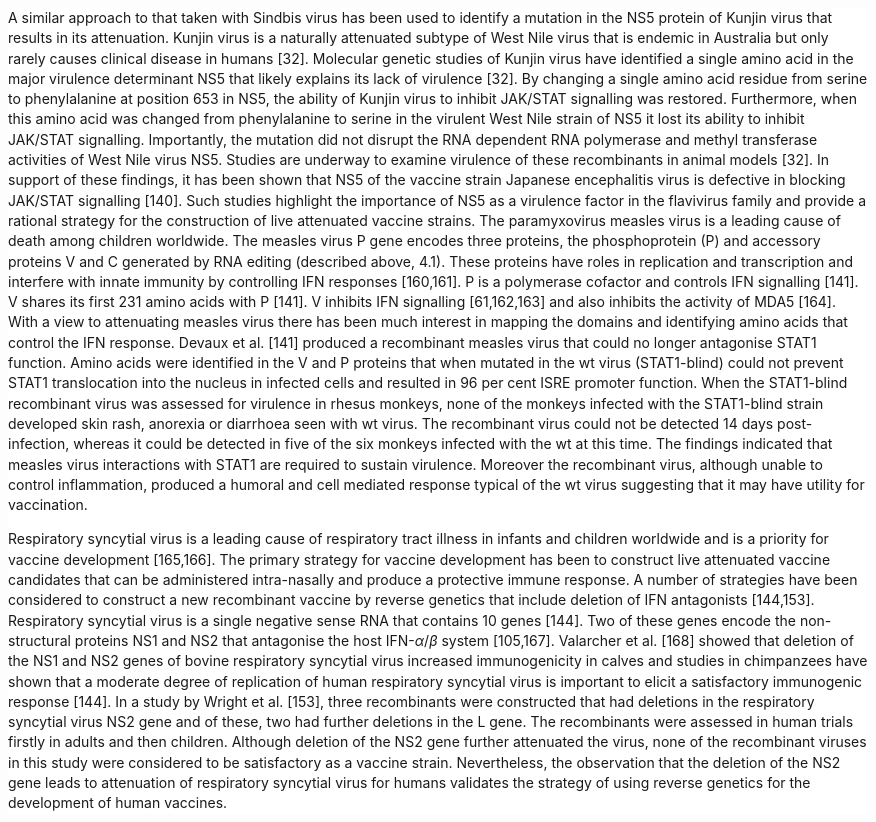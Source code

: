 A similar approach to that taken with Sindbis virus has been used to identify a mutation in the NS5 protein of Kunjin virus that results in its attenuation. Kunjin virus is a naturally attenuated subtype of West Nile virus that is endemic in Australia but only rarely causes clinical disease in humans [32]. Molecular genetic studies of Kunjin virus have identified a single amino acid in the major virulence determinant NS5 that likely explains its lack of virulence [32]. By changing a single amino acid residue from serine to phenylalanine at position 653 in NS5, the ability of Kunjin virus to inhibit JAK/STAT signalling was restored. Furthermore, when this amino acid was changed from phenylalanine to serine in the virulent West Nile strain of NS5 it lost its ability to inhibit JAK/STAT signalling. Importantly, the mutation did not disrupt the RNA dependent RNA polymerase and methyl transferase activities of West Nile virus NS5. Studies are underway to examine virulence of these recombinants in animal models [32]. In support of these findings, it has been shown that NS5 of the vaccine strain Japanese encephalitis virus is defective in blocking JAK/STAT signalling [140]. Such studies highlight the importance of NS5 as a virulence factor in the flavivirus family and provide a rational strategy for the construction of live attenuated vaccine strains.
The paramyxovirus measles virus is a leading cause of death among children worldwide. The measles virus P gene encodes three proteins, the phosphoprotein (P) and accessory proteins V and C generated by RNA editing (described above, 4.1). These proteins have roles in replication and transcription and interfere with innate immunity by controlling IFN responses \[160,161\]. P is a polymerase cofactor and controls IFN signalling \[141\]. V shares its first 231 amino acids with P \[141\]. V inhibits IFN signalling \[61,162,163\] and also inhibits the activity of MDA5 \[164\]. With a view to attenuating measles virus there has been much interest in mapping the domains and identifying amino acids that control the IFN response. Devaux et al. \[141\] produced a recombinant measles virus that could no longer antagonise STAT1 function. Amino acids were identified in the V and P proteins that when mutated in the wt virus (STAT1-blind) could not prevent STAT1 translocation into the nucleus in infected cells and resulted in 96 per cent ISRE promoter function. When the STAT1-blind recombinant virus was assessed for virulence in rhesus monkeys, none of the monkeys infected with the STAT1-blind strain developed skin rash, anorexia or diarrhoea seen with wt virus. The recombinant virus could not be detected 14 days post-infection, whereas it could be detected in five of the six monkeys infected with the wt at this time. The findings indicated that measles virus interactions with STAT1 are required to sustain virulence. Moreover the recombinant virus, although unable to control inflammation, produced a humoral and cell mediated response typical of the wt virus suggesting that it may have utility for vaccination.

Respiratory syncytial virus is a leading cause of respiratory tract illness in infants and children worldwide and is a priority for vaccine development \[165,166\]. The primary strategy for vaccine development has been to construct live attenuated vaccine candidates that can be administered intra-nasally and produce a protective immune response. A number of strategies have been considered to construct a new recombinant vaccine by reverse genetics that include deletion of IFN antagonists \[144,153\]. Respiratory syncytial virus is a single negative sense RNA that contains 10 genes \[144\]. Two of these genes encode the non-structural proteins NS1 and NS2 that antagonise the host IFN-$\alpha/\beta$ system \[105,167\]. Valarcher et al. \[168\] showed that deletion of the NS1 and NS2 genes of bovine respiratory syncytial virus increased immunogenicity in calves and studies in chimpanzees have shown that a moderate degree of replication of human respiratory syncytial virus is important to elicit a satisfactory immunogenic response \[144\]. In a study by Wright et al. \[153\], three recombinants were constructed that had deletions in the respiratory syncytial virus NS2 gene and of these, two had further deletions in the L gene. The recombinants were assessed in human trials firstly in adults and then children. Although deletion of the NS2 gene further attenuated the virus, none of the recombinant viruses in this study were considered to be satisfactory as a vaccine strain. Nevertheless, the observation that the deletion of the NS2 gene leads to attenuation of respiratory syncytial virus for humans validates the strategy of using reverse genetics for the development of human vaccines.
